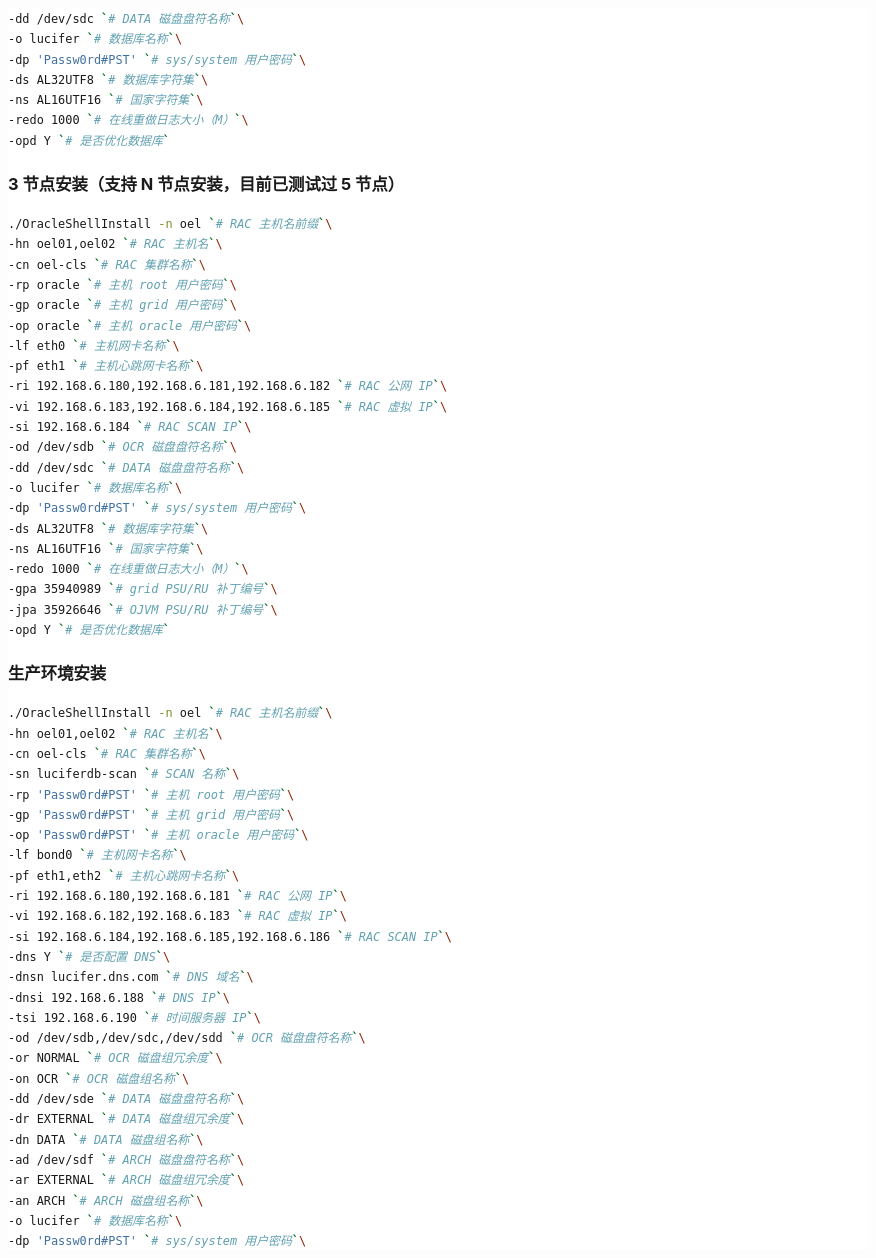 ```bash
-dd /dev/sdc `# DATA 磁盘盘符名称`\
-o lucifer `# 数据库名称`\
-dp 'Passw0rd#PST' `# sys/system 用户密码`\
-ds AL32UTF8 `# 数据库字符集`\
-ns AL16UTF16 `# 国家字符集`\
-redo 1000 `# 在线重做日志大小（M）`\
-opd Y `# 是否优化数据库`
```

### 3 节点安装（支持 N 节点安装，目前已测试过 5 节点）
```bash
./OracleShellInstall -n oel `# RAC 主机名前缀`\
-hn oel01,oel02 `# RAC 主机名`\
-cn oel-cls `# RAC 集群名称`\
-rp oracle `# 主机 root 用户密码`\
-gp oracle `# 主机 grid 用户密码`\
-op oracle `# 主机 oracle 用户密码`\
-lf eth0 `# 主机网卡名称`\
-pf eth1 `# 主机心跳网卡名称`\
-ri 192.168.6.180,192.168.6.181,192.168.6.182 `# RAC 公网 IP`\
-vi 192.168.6.183,192.168.6.184,192.168.6.185 `# RAC 虚拟 IP`\
-si 192.168.6.184 `# RAC SCAN IP`\
-od /dev/sdb `# OCR 磁盘盘符名称`\
-dd /dev/sdc `# DATA 磁盘盘符名称`\
-o lucifer `# 数据库名称`\
-dp 'Passw0rd#PST' `# sys/system 用户密码`\
-ds AL32UTF8 `# 数据库字符集`\
-ns AL16UTF16 `# 国家字符集`\
-redo 1000 `# 在线重做日志大小（M）`\
-gpa 35940989 `# grid PSU/RU 补丁编号`\
-jpa 35926646 `# OJVM PSU/RU 补丁编号`\
-opd Y `# 是否优化数据库`
```

### 生产环境安装
```bash
./OracleShellInstall -n oel `# RAC 主机名前缀`\
-hn oel01,oel02 `# RAC 主机名`\
-cn oel-cls `# RAC 集群名称`\
-sn luciferdb-scan `# SCAN 名称`\
-rp 'Passw0rd#PST' `# 主机 root 用户密码`\
-gp 'Passw0rd#PST' `# 主机 grid 用户密码`\
-op 'Passw0rd#PST' `# 主机 oracle 用户密码`\
-lf bond0 `# 主机网卡名称`\
-pf eth1,eth2 `# 主机心跳网卡名称`\
-ri 192.168.6.180,192.168.6.181 `# RAC 公网 IP`\
-vi 192.168.6.182,192.168.6.183 `# RAC 虚拟 IP`\
-si 192.168.6.184,192.168.6.185,192.168.6.186 `# RAC SCAN IP`\
-dns Y `# 是否配置 DNS`\
-dnsn lucifer.dns.com `# DNS 域名`\
-dnsi 192.168.6.188 `# DNS IP`\
-tsi 192.168.6.190 `# 时间服务器 IP`\
-od /dev/sdb,/dev/sdc,/dev/sdd `# OCR 磁盘盘符名称`\
-or NORMAL `# OCR 磁盘组冗余度`\
-on OCR `# OCR 磁盘组名称`\
-dd /dev/sde `# DATA 磁盘盘符名称`\
-dr EXTERNAL `# DATA 磁盘组冗余度`\
-dn DATA `# DATA 磁盘组名称`\
-ad /dev/sdf `# ARCH 磁盘盘符名称`\
-ar EXTERNAL `# ARCH 磁盘组冗余度`\
-an ARCH `# ARCH 磁盘组名称`\
-o lucifer `# 数据库名称`\
-dp 'Passw0rd#PST' `# sys/system 用户密码`\
```